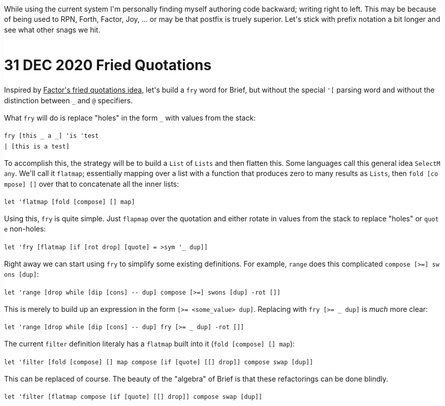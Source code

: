 While using the current system I'm personally finding myself authoring code backward; writing right to left. This may be because of being used to RPN, Forth, Factor, Joy, ... or may be that postfix is truely superior. Let's stick with prefix notation a bit longer and see what other snags we hit.

# 31 DEC 2020 Fried Quotations

Inspired by [Factor's fried quotations idea](https://docs.factorcode.org/content/article-fry.html), let's build a `fry` word for Brief, but without the special `'[` parsing word and without the distinction between `_` and `@` specifiers.

What `fry` will do is replace "holes" in the form `_` with values from the stack:

```brief
fry [this _ a _] 'is 'test
| [this is a test]
```

To accomplish this, the strategy will be to build a `List` of `Lists` and then flatten this. Some languages call this general idea `SelectMany`. We'll call it `flatmap`; essentially mapping over a list with a function that produces zero to many results as `Lists`, then `fold [compose] []` over that to concatenate all the inner lists:

```brief
let 'flatmap [fold [compose] [] map]
```

Using this, `fry` is quite simple. Just `flapmap` over the quotation and either rotate in values from the stack to replace "holes" or `quote` non-holes:

```brief
let 'fry [flatmap [if [rot drop] [quote] = >sym '_ dup]]
```

Right away we can start using `fry` to simplify some existing definitions. For example, `range` does this complicated `compose [>=] swons [dup]`:

```brief
let 'range [drop while [dip [cons] -- dup] compose [>=] swons [dup] -rot []]
```

This is merely to build up an expression in the form `[>= <some_value> dup]`. Replacing with `fry [>= _ dup]` is _much_ more clear:

```brief
let 'range [drop while [dip [cons] -- dup] fry [>= _ dup] -rot []]
```

The current `filter` definition literaly has a `flatmap` built into it (`fold [compose] [] map`):

```brief
let 'filter [fold [compose] [] map compose [if [quote] [[] drop]] compose swap [dup]]
```

This can be replaced of course. The beauty of the "algebra" of Brief is that these refactorings can be done blindly.

```brief
let 'filter [flatmap compose [if [quote] [[] drop]] compose swap [dup]]
```
